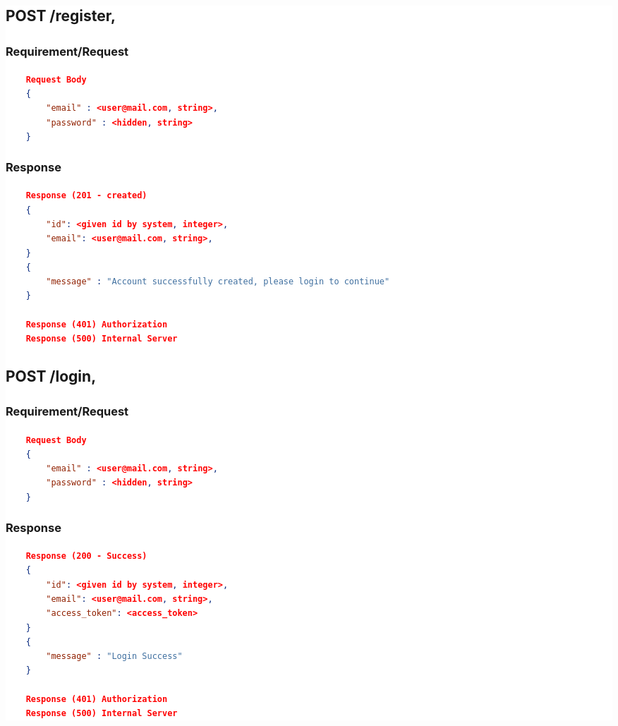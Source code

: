 ## POST /register,
### Requirement/Request
``` json
    Request Body
    {
        "email" : <user@mail.com, string>,
        "password" : <hidden, string>
    }
```
### Response
```json
    Response (201 - created)
    {
        "id": <given id by system, integer>,
        "email": <user@mail.com, string>,
    }
    {
        "message" : "Account successfully created, please login to continue"
    }

    Response (401) Authorization
    Response (500) Internal Server
```


## POST /login,
### Requirement/Request
``` json
    Request Body
    {
        "email" : <user@mail.com, string>,
        "password" : <hidden, string>
    }
```
### Response
```json
    Response (200 - Success)
    {
        "id": <given id by system, integer>,
        "email": <user@mail.com, string>,
        "access_token": <access_token>
    }
    {
        "message" : "Login Success"
    }

    Response (401) Authorization
    Response (500) Internal Server
```
